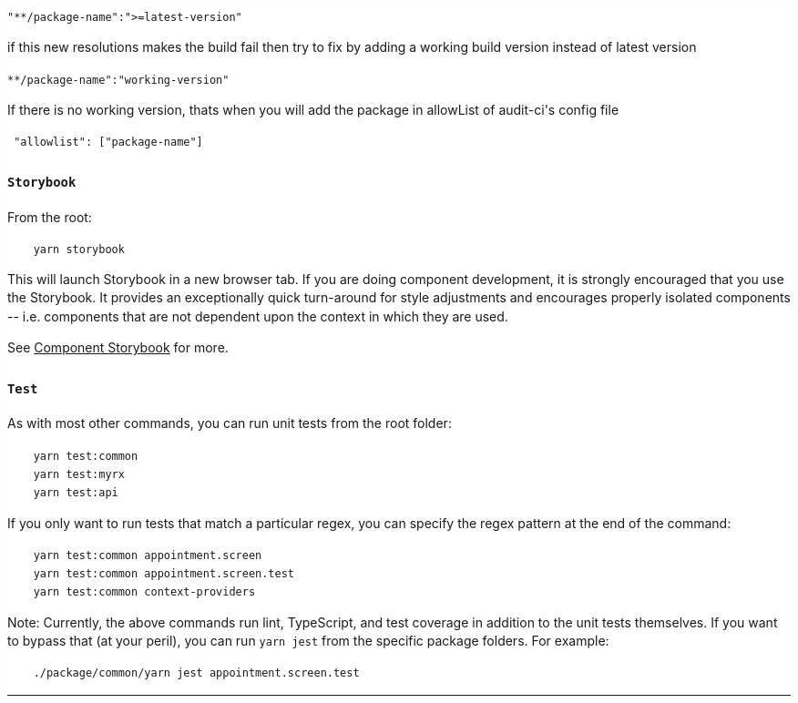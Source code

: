 ```
"**/package-name":">=latest-version"
```

if this new resolutions makes the build fail then try to fix by adding a working
build version instead of latest version

```
**/package-name":"working-version"
```

If there is no working version, thats when you will add the package in allowList
of audit-ci's config file

```
 "allowlist": ["package-name"]
```

### `Storybook`

From the root:

```
    yarn storybook
```

This will launch Storybook in a new browser tab. If you are doing component
development, it is strongly encouraged that you use the Storybook. It provides
an exceptionally quick turn-around for style adjustments and encourages properly
isolated components -- i.e. components that are not dependent upon the context
in which they are used.

See [Component Storybook](./README.storybook.md) for more.

### `Test`

As with most other commands, you can run unit tests from the root folder:

```
    yarn test:common
    yarn test:myrx
    yarn test:api
```

If you only want to run tests that match a particular regex, you can specify the
regex pattern at the end of the command:

```
    yarn test:common appointment.screen
    yarn test:common appointment.screen.test
    yarn test:common context-providers
```

Note: Currently, the above commands run lint, TypeScript, and test coverage in
addition to the unit tests themselves. If you want to bypass that (at your
peril), you can run `yarn jest` from the specific package folders. For example:

```
    ./package/common/yarn jest appointment.screen.test
```

---
